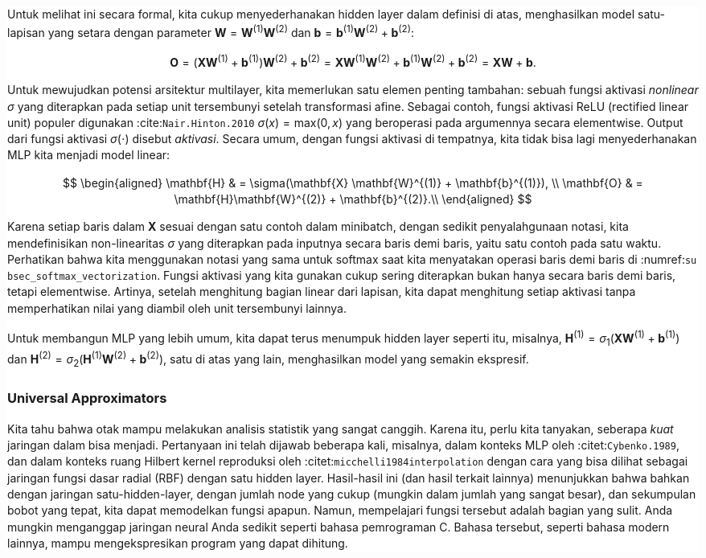 Untuk melihat ini secara formal, kita cukup menyederhanakan hidden layer dalam definisi di atas,
menghasilkan model satu-lapisan yang setara dengan parameter
$\mathbf{W} = \mathbf{W}^{(1)}\mathbf{W}^{(2)}$ dan $\mathbf{b} = \mathbf{b}^{(1)} \mathbf{W}^{(2)} + \mathbf{b}^{(2)}$:

$$
\mathbf{O} = (\mathbf{X} \mathbf{W}^{(1)} + \mathbf{b}^{(1)})\mathbf{W}^{(2)} + \mathbf{b}^{(2)} = \mathbf{X} \mathbf{W}^{(1)}\mathbf{W}^{(2)} + \mathbf{b}^{(1)} \mathbf{W}^{(2)} + \mathbf{b}^{(2)} = \mathbf{X} \mathbf{W} + \mathbf{b}.
$$

Untuk mewujudkan potensi arsitektur multilayer,
kita memerlukan satu elemen penting tambahan: sebuah
fungsi aktivasi *nonlinear* $\sigma$
yang diterapkan pada setiap unit tersembunyi
setelah transformasi afine. Sebagai contoh,
fungsi aktivasi ReLU (rectified linear unit) populer digunakan :cite:`Nair.Hinton.2010`
$\sigma(x) = \mathrm{max}(0, x)$ yang beroperasi pada argumennya secara elementwise.
Output dari fungsi aktivasi $\sigma(\cdot)$
disebut *aktivasi*.
Secara umum, dengan fungsi aktivasi di tempatnya,
kita tidak bisa lagi menyederhanakan MLP kita menjadi model linear:

$$
\begin{aligned}
    \mathbf{H} & = \sigma(\mathbf{X} \mathbf{W}^{(1)} + \mathbf{b}^{(1)}), \\
    \mathbf{O} & = \mathbf{H}\mathbf{W}^{(2)} + \mathbf{b}^{(2)}.\\
\end{aligned}
$$

Karena setiap baris dalam $\mathbf{X}$ sesuai dengan satu contoh dalam minibatch,
dengan sedikit penyalahgunaan notasi, kita mendefinisikan non-linearitas
$\sigma$ yang diterapkan pada inputnya secara baris demi baris,
yaitu satu contoh pada satu waktu.
Perhatikan bahwa kita menggunakan notasi yang sama untuk softmax
saat kita menyatakan operasi baris demi baris di :numref:`subsec_softmax_vectorization`.
Fungsi aktivasi yang kita gunakan cukup sering diterapkan bukan hanya secara baris demi baris, tetapi
elementwise. Artinya, setelah menghitung bagian linear dari lapisan,
kita dapat menghitung setiap aktivasi
tanpa memperhatikan nilai yang diambil oleh unit tersembunyi lainnya.

Untuk membangun MLP yang lebih umum, kita dapat terus menumpuk
hidden layer seperti itu,
misalnya, $\mathbf{H}^{(1)} = \sigma_1(\mathbf{X} \mathbf{W}^{(1)} + \mathbf{b}^{(1)})$
dan $\mathbf{H}^{(2)} = \sigma_2(\mathbf{H}^{(1)} \mathbf{W}^{(2)} + \mathbf{b}^{(2)})$,
satu di atas yang lain, menghasilkan model yang semakin ekspresif.


### Universal Approximators

Kita tahu bahwa otak mampu melakukan analisis statistik yang sangat canggih. Karena itu,
perlu kita tanyakan, seberapa *kuat* jaringan dalam bisa menjadi. Pertanyaan ini
telah dijawab beberapa kali, misalnya, dalam konteks MLP oleh :citet:`Cybenko.1989`,
dan dalam konteks ruang Hilbert kernel reproduksi oleh :citet:`micchelli1984interpolation` dengan cara yang bisa dilihat sebagai jaringan fungsi dasar radial (RBF) dengan satu hidden layer.
Hasil-hasil ini (dan hasil terkait lainnya) menunjukkan bahwa bahkan dengan jaringan satu-hidden-layer,
dengan jumlah node yang cukup (mungkin dalam jumlah yang sangat besar),
dan sekumpulan bobot yang tepat,
kita dapat memodelkan fungsi apapun.
Namun, mempelajari fungsi tersebut adalah bagian yang sulit.
Anda mungkin menganggap jaringan neural Anda
sedikit seperti bahasa pemrograman C.
Bahasa tersebut, seperti bahasa modern lainnya,
mampu mengekspresikan program yang dapat dihitung.
